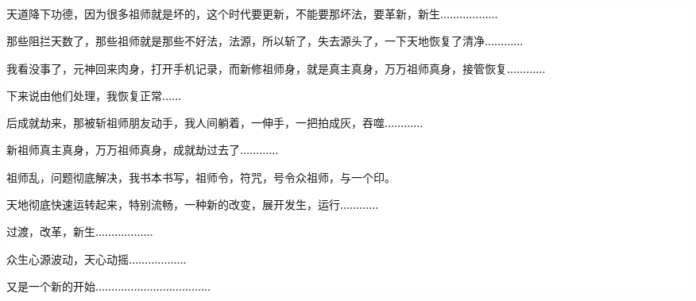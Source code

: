 
天道降下功德，因为很多祖师就是坏的，这个时代要更新，不能要那坏法，要革新，新生………………

那些阻拦天数了，那些祖师就是那些不好法，法源，所以斩了，失去源头了，一下天地恢复了清净…………

我看没事了，元神回来肉身，打开手机记录，而新修祖师身，就是真主真身，万万祖师真身，接管恢复…………

下来说由他们处理，我恢复正常……

后成就劫来，那被斩祖师朋友动手，我人间躺着，一伸手，一把拍成灰，吞噬…………

新祖师真主真身，万万祖师真身，成就劫过去了…………

祖师乱，问题彻底解决，我书本书写，祖师令，符咒，号令众祖师，与一个印。

天地彻底快速运转起来，特别流畅，一种新的改变，展开发生，运行…………

过渡，改革，新生………………

众生心源波动，天心动摇………………

又是一个新的开始………………………………